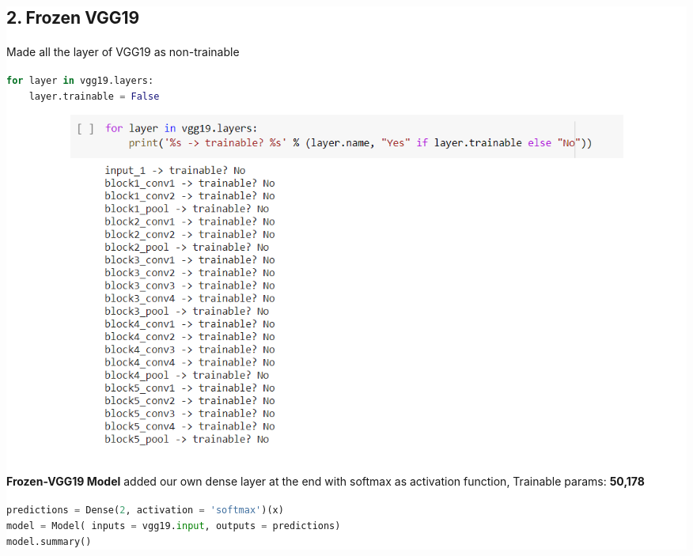 ## 2. Frozen VGG19
Made all the layer of VGG19 as non-trainable 
```python
for layer in vgg19.layers:
    layer.trainable = False
```
<p align="center">
  <img width="700" align="center" src="https://github.com/RCYADAV/Malaria-Detection/blob/main/images/frozenTrainable.png" alt="demo"/>
</p>

**Frozen-VGG19 Model** added our own dense layer at the end with softmax as activation function, Trainable params: **50,178**
```python
predictions = Dense(2, activation = 'softmax')(x)
model = Model( inputs = vgg19.input, outputs = predictions)
model.summary()
```
<p align="center">